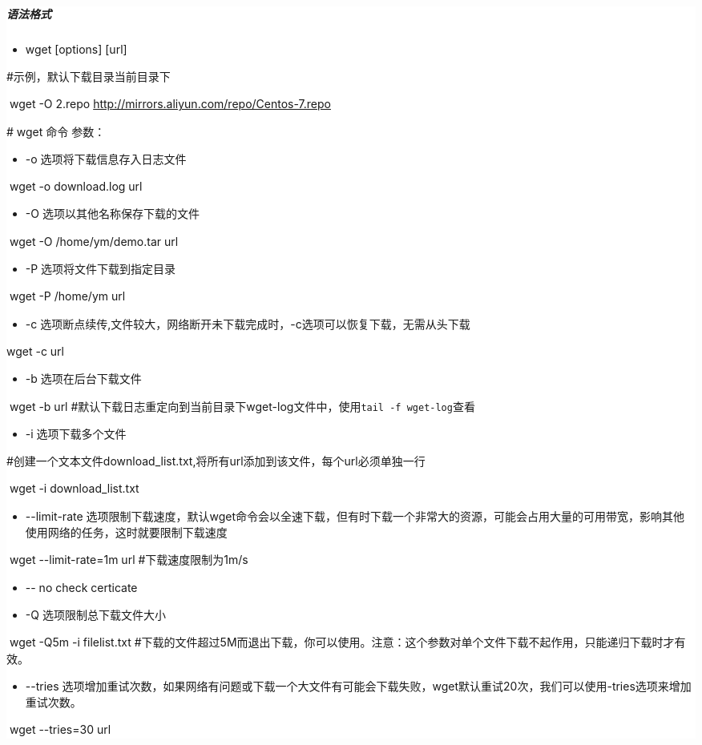 ##### 语法格式

- wget [options] [url]

\#示例，默认下载目录当前目录下

​	wget -O 2.repo http://mirrors.aliyun.com/repo/Centos-7.repo

 

\# wget 命令 参数：

- -o 选项将下载信息存入日志文件

​	wget -o download.log url

 

- -O 选项以其他名称保存下载的文件

​	wget -O /home/ym/demo.tar url

 

- -P 选项将文件下载到指定目录

​	wget -P /home/ym url

 

- -c 选项断点续传,文件较大，网络断开未下载完成时，-c选项可以恢复下载，无需从头下载

wget -c url

 

- -b 选项在后台下载文件

​	wget -b url #默认下载日志重定向到当前目录下wget-log文件中，使用`tail -f wget-log`查看

 

- -i 选项下载多个文件

\#创建一个文本文件download_list.txt,将所有url添加到该文件，每个url必须单独一行

​	wget -i download_list.txt

 

- --limit-rate 选项限制下载速度，默认wget命令会以全速下载，但有时下载一个非常大的资源，可能会占用大量的可用带宽，影响其他使用网络的任务，这时就要限制下载速度

​	wget --limit-rate=1m url #下载速度限制为1m/s



- -- no check certicate

 

- -Q 选项限制总下载文件大小

​	wget -Q5m -i filelist.txt #下载的文件超过5M而退出下载，你可以使用。注意：这个参数对单个文件下载不起作用，只能递归下载时才有效。

 

- --tries 选项增加重试次数，如果网络有问题或下载一个大文件有可能会下载失败，wget默认重试20次，我们可以使用-tries选项来增加重试次数。

​	wget --tries=30 url

 